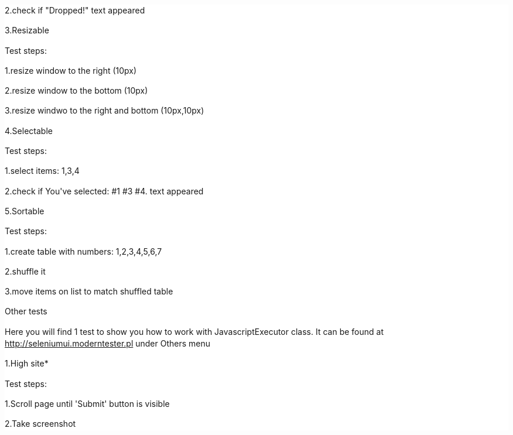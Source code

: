 2.check if "Dropped!" text appeared


3.Resizable

Test steps:

1.resize window to the right (10px)

2.resize window to the bottom (10px)

3.resize windwo to the right and bottom (10px,10px)


4.Selectable

Test steps:

1.select items: 1,3,4

2.check if You've selected: #1 #3 #4. text appeared

5.Sortable

Test steps:

1.create table with numbers: 1,2,3,4,5,6,7

2.shuffle it

3.move items on list to match shuffled table



Other tests



Here you will find 1 test to show you how to work with JavascriptExecutor class. It can be found at http://seleniumui.moderntester.pl under Others menu

1.High site*

Test steps:

1.Scroll page until 'Submit' button is visible

2.Take screenshot
